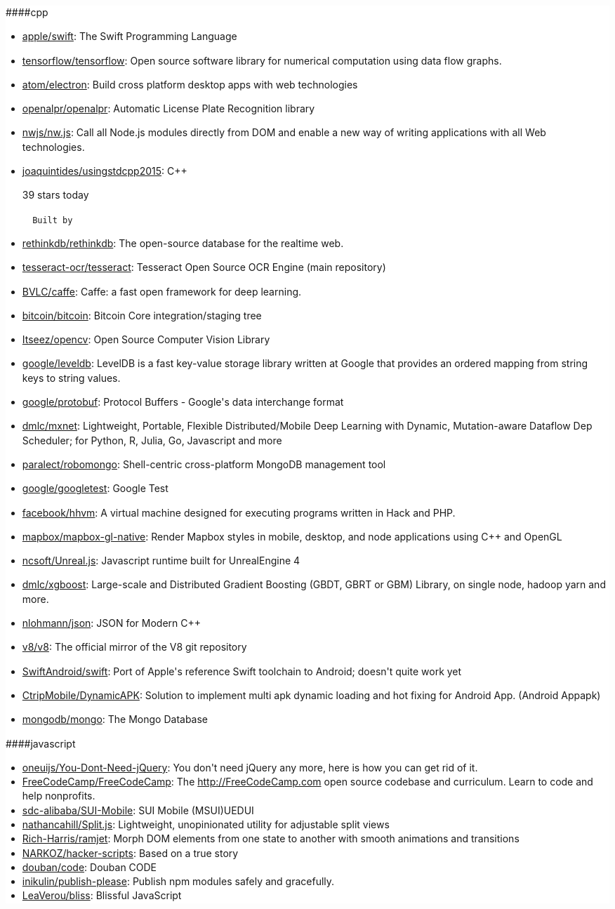 ####cpp
* [apple/swift](https://github.com/apple/swift): The Swift Programming Language
* [tensorflow/tensorflow](https://github.com/tensorflow/tensorflow): Open source software library for numerical computation using data flow graphs.
* [atom/electron](https://github.com/atom/electron): Build cross platform desktop apps with web technologies
* [openalpr/openalpr](https://github.com/openalpr/openalpr): Automatic License Plate Recognition library
* [nwjs/nw.js](https://github.com/nwjs/nw.js): Call all Node.js modules directly from DOM and enable a new way of writing applications with all Web technologies.
* [joaquintides/usingstdcpp2015](https://github.com/joaquintides/usingstdcpp2015): C++

      

    39 stars today

    
      
        Built by
* [rethinkdb/rethinkdb](https://github.com/rethinkdb/rethinkdb): The open-source database for the realtime web.
* [tesseract-ocr/tesseract](https://github.com/tesseract-ocr/tesseract): Tesseract Open Source OCR Engine (main repository)
* [BVLC/caffe](https://github.com/BVLC/caffe): Caffe: a fast open framework for deep learning.
* [bitcoin/bitcoin](https://github.com/bitcoin/bitcoin): Bitcoin Core integration/staging tree
* [Itseez/opencv](https://github.com/Itseez/opencv): Open Source Computer Vision Library
* [google/leveldb](https://github.com/google/leveldb): LevelDB is a fast key-value storage library written at Google that provides an ordered mapping from string keys to string values.
* [google/protobuf](https://github.com/google/protobuf): Protocol Buffers - Google's data interchange format
* [dmlc/mxnet](https://github.com/dmlc/mxnet): Lightweight, Portable, Flexible Distributed/Mobile Deep Learning with Dynamic, Mutation-aware Dataflow Dep Scheduler; for Python, R, Julia, Go, Javascript and more
* [paralect/robomongo](https://github.com/paralect/robomongo): Shell-centric cross-platform MongoDB management tool
* [google/googletest](https://github.com/google/googletest): Google Test
* [facebook/hhvm](https://github.com/facebook/hhvm): A virtual machine designed for executing programs written in Hack and PHP.
* [mapbox/mapbox-gl-native](https://github.com/mapbox/mapbox-gl-native): Render Mapbox styles in mobile, desktop, and node applications using C++ and OpenGL
* [ncsoft/Unreal.js](https://github.com/ncsoft/Unreal.js): Javascript runtime built for UnrealEngine 4
* [dmlc/xgboost](https://github.com/dmlc/xgboost): Large-scale and Distributed Gradient Boosting (GBDT, GBRT or GBM) Library, on single node, hadoop yarn and more.
* [nlohmann/json](https://github.com/nlohmann/json): JSON for Modern C++
* [v8/v8](https://github.com/v8/v8): The official mirror of the V8 git repository
* [SwiftAndroid/swift](https://github.com/SwiftAndroid/swift): Port of Apple's reference Swift toolchain to Android; doesn't quite work yet
* [CtripMobile/DynamicAPK](https://github.com/CtripMobile/DynamicAPK): Solution to implement multi apk dynamic loading and hot fixing for Android App. (Android Appapk)
* [mongodb/mongo](https://github.com/mongodb/mongo): The Mongo Database

####javascript
* [oneuijs/You-Dont-Need-jQuery](https://github.com/oneuijs/You-Dont-Need-jQuery): You don't need jQuery any more, here is how you can get rid of it.
* [FreeCodeCamp/FreeCodeCamp](https://github.com/FreeCodeCamp/FreeCodeCamp): The http://FreeCodeCamp.com open source codebase and curriculum. Learn to code and help nonprofits.
* [sdc-alibaba/SUI-Mobile](https://github.com/sdc-alibaba/SUI-Mobile): SUI Mobile (MSUI)UEDUI
* [nathancahill/Split.js](https://github.com/nathancahill/Split.js): Lightweight, unopinionated utility for adjustable split views
* [Rich-Harris/ramjet](https://github.com/Rich-Harris/ramjet): Morph DOM elements from one state to another with smooth animations and transitions
* [NARKOZ/hacker-scripts](https://github.com/NARKOZ/hacker-scripts): Based on a true story
* [douban/code](https://github.com/douban/code): Douban CODE
* [inikulin/publish-please](https://github.com/inikulin/publish-please): Publish npm modules safely and gracefully.
* [LeaVerou/bliss](https://github.com/LeaVerou/bliss): Blissful JavaScript